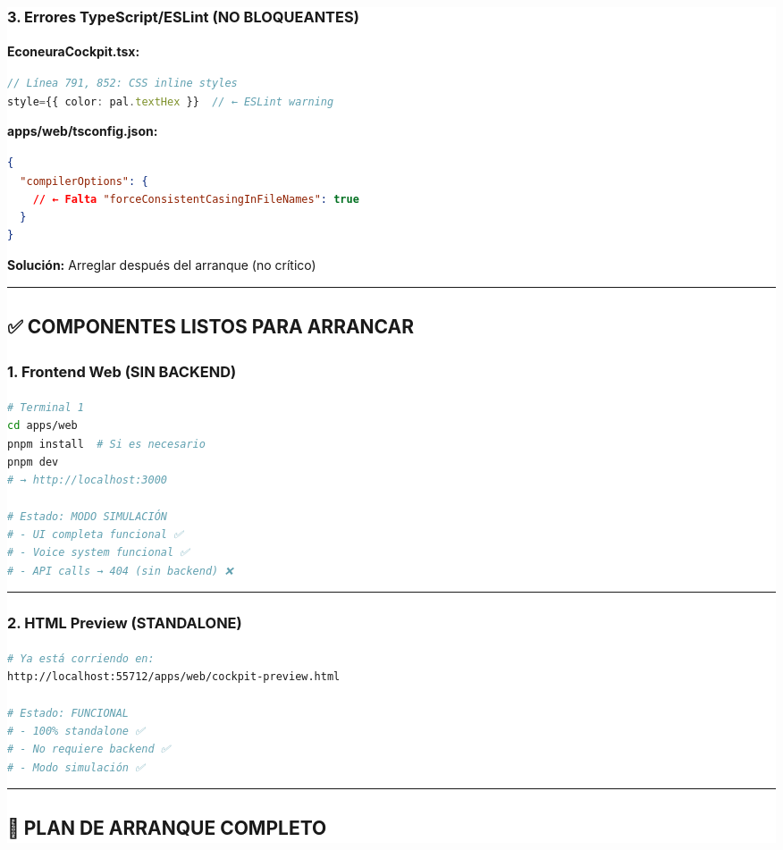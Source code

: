 ### 3. **Errores TypeScript/ESLint (NO BLOQUEANTES)**

**EconeuraCockpit.tsx:**
```typescript
// Línea 791, 852: CSS inline styles
style={{ color: pal.textHex }}  // ← ESLint warning
```

**apps/web/tsconfig.json:**
```json
{
  "compilerOptions": {
    // ← Falta "forceConsistentCasingInFileNames": true
  }
}
```

**Solución:** Arreglar después del arranque (no crítico)

---

## ✅ COMPONENTES LISTOS PARA ARRANCAR

### 1. **Frontend Web (SIN BACKEND)**
```bash
# Terminal 1
cd apps/web
pnpm install  # Si es necesario
pnpm dev
# → http://localhost:3000

# Estado: MODO SIMULACIÓN
# - UI completa funcional ✅
# - Voice system funcional ✅
# - API calls → 404 (sin backend) ❌
```

---

### 2. **HTML Preview (STANDALONE)**
```bash
# Ya está corriendo en:
http://localhost:55712/apps/web/cockpit-preview.html

# Estado: FUNCIONAL
# - 100% standalone ✅
# - No requiere backend ✅
# - Modo simulación ✅
```

---

## 🚀 PLAN DE ARRANQUE COMPLETO
